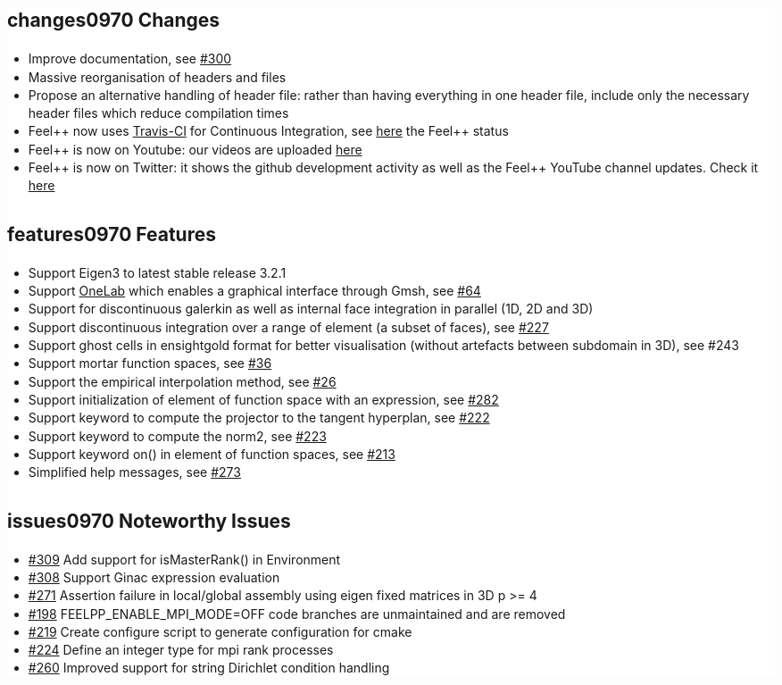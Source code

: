 ## changes0970 Changes

   - Improve documentation, see <a
     href="https://github.com/feelpp/feelpp/issues/300">#300</a>
   - Massive reorganisation of headers and files
   - Propose an alternative handling of header file: rather than having
     everything in one header file, include only the necessary header files
     which reduce compilation times
   - Feel++ now uses <a href="http://www.travis-ci.org">Travis-CI</a> for
     Continuous Integration, see <a
     href="http://www.travis-ci.org/feelpp/feelpp">here</a> the Feel++ status
   - Feel++ is now on Youtube: our videos are uploaded <a href="http://www.youtube.com/channel/UCnLX6kyV8j644isqhMpUN4Q/">here</a>
   - Feel++ is now on Twitter: it shows the github development activity as well
     as the Feel++ YouTube channel updates. Check it <a href="http://www.twitter.com/feelpp/">here</a>

## features0970 Features

   - Support Eigen3 to latest stable release 3.2.1
   - Support <a href="http://onelab.info/">OneLab</a> which enables a graphical
     interface through Gmsh, see <a href="https://github.com/feelpp/feelpp/issues/64">#64</a>
   - Support for discontinuous galerkin as well as internal face
     integration in parallel (1D, 2D and 3D)
   - Support discontinuous integration over a range of element (a subset of
     faces), see <a href="https://github.com/feelpp/feelpp/issues/227">#227</a>
   - Support ghost cells in ensightgold format for better visualisation (without
     artefacts between subdomain in 3D), see #243
   - Support mortar function spaces, see <a
     href="https://github.com/feelpp/feelpp/issues/36">#36</a>
   - Support the empirical interpolation method, see <a
     href="https://github.com/feelpp/feelpp/issues/26">#26</a>
   - Support initialization of element of function space with an expression, see <a
     href="https://github.com/feelpp/feelpp/issues/282">#282</a>
   - Support keyword to compute the projector to the tangent hyperplan, see <a
     href="https://github.com/feelpp/feelpp/issues/222">#222</a>
   - Support keyword to compute the norm2, see <a
     href="https://github.com/feelpp/feelpp/issues/223">#223</a>
   - Support keyword on() in element of function spaces, see <a
     href="https://github.com/feelpp/feelpp/issues/213">#213</a>
   - Simplified help messages, see <a
     href="https://github.com/feelpp/feelpp/issues/273">#273</a>


## issues0970 Noteworthy Issues
   - <a href="https://github.com/feelpp/feelpp/issues/309">#309</a> Add support for isMasterRank() in Environment
   - <a href="https://github.com/feelpp/feelpp/issues/308">#308</a> Support Ginac expression evaluation
   - <a href="https://github.com/feelpp/feelpp/issues/271">#271</a>  Assertion failure in local/global assembly using eigen fixed matrices in 3D p >= 4
   - <a href="https://github.com/feelpp/feelpp/issues/198">#198</a> FEELPP_ENABLE_MPI_MODE=OFF code branches are unmaintained and are removed
   - <a href="https://github.com/feelpp/feelpp/issues/219">#219</a> Create configure script to generate configuration for cmake
   - <a href="https://github.com/feelpp/feelpp/issues/224">#224</a> Define an integer type for mpi rank processes
   - <a href="https://github.com/feelpp/feelpp/issues/260">#260</a> Improved support for string Dirichlet condition handling
